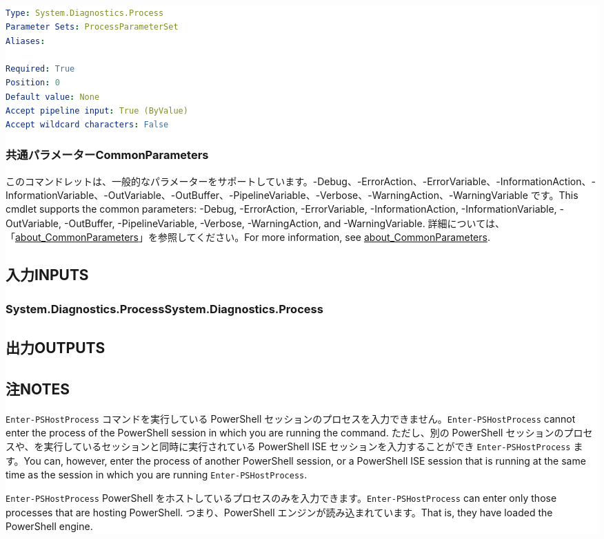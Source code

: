```yaml
Type: System.Diagnostics.Process
Parameter Sets: ProcessParameterSet
Aliases:

Required: True
Position: 0
Default value: None
Accept pipeline input: True (ByValue)
Accept wildcard characters: False
```

### <span data-ttu-id="488e2-144">共通パラメーター</span><span class="sxs-lookup"><span data-stu-id="488e2-144">CommonParameters</span></span>

<span data-ttu-id="488e2-145">このコマンドレットは、一般的なパラメーターをサポートしています。-Debug、-ErrorAction、-ErrorVariable、-InformationAction、-InformationVariable、-OutVariable、-OutBuffer、-PipelineVariable、-Verbose、-WarningAction、-WarningVariable です。</span><span class="sxs-lookup"><span data-stu-id="488e2-145">This cmdlet supports the common parameters: -Debug, -ErrorAction, -ErrorVariable, -InformationAction, -InformationVariable, -OutVariable, -OutBuffer, -PipelineVariable, -Verbose, -WarningAction, and -WarningVariable.</span></span> <span data-ttu-id="488e2-146">詳細については、「[about_CommonParameters](https://go.microsoft.com/fwlink/?LinkID=113216)」を参照してください。</span><span class="sxs-lookup"><span data-stu-id="488e2-146">For more information, see [about_CommonParameters](https://go.microsoft.com/fwlink/?LinkID=113216).</span></span>

## <span data-ttu-id="488e2-147">入力</span><span class="sxs-lookup"><span data-stu-id="488e2-147">INPUTS</span></span>

### <span data-ttu-id="488e2-148">System.Diagnostics.Process</span><span class="sxs-lookup"><span data-stu-id="488e2-148">System.Diagnostics.Process</span></span>

## <span data-ttu-id="488e2-149">出力</span><span class="sxs-lookup"><span data-stu-id="488e2-149">OUTPUTS</span></span>

## <span data-ttu-id="488e2-150">注</span><span class="sxs-lookup"><span data-stu-id="488e2-150">NOTES</span></span>

<span data-ttu-id="488e2-151">`Enter-PSHostProcess` コマンドを実行している PowerShell セッションのプロセスを入力できません。</span><span class="sxs-lookup"><span data-stu-id="488e2-151">`Enter-PSHostProcess` cannot enter the process of the PowerShell session in which you are running the command.</span></span> <span data-ttu-id="488e2-152">ただし、別の PowerShell セッションのプロセスや、を実行しているセッションと同時に実行されている PowerShell ISE セッションを入力することができ `Enter-PSHostProcess` ます。</span><span class="sxs-lookup"><span data-stu-id="488e2-152">You can, however, enter the process of another PowerShell session, or a PowerShell ISE session that is running at the same time as the session in which you are running `Enter-PSHostProcess`.</span></span>

<span data-ttu-id="488e2-153">`Enter-PSHostProcess` PowerShell をホストしているプロセスのみを入力できます。</span><span class="sxs-lookup"><span data-stu-id="488e2-153">`Enter-PSHostProcess` can enter only those processes that are hosting PowerShell.</span></span> <span data-ttu-id="488e2-154">つまり、PowerShell エンジンが読み込まれています。</span><span class="sxs-lookup"><span data-stu-id="488e2-154">That is, they have loaded the PowerShell engine.</span></span>
